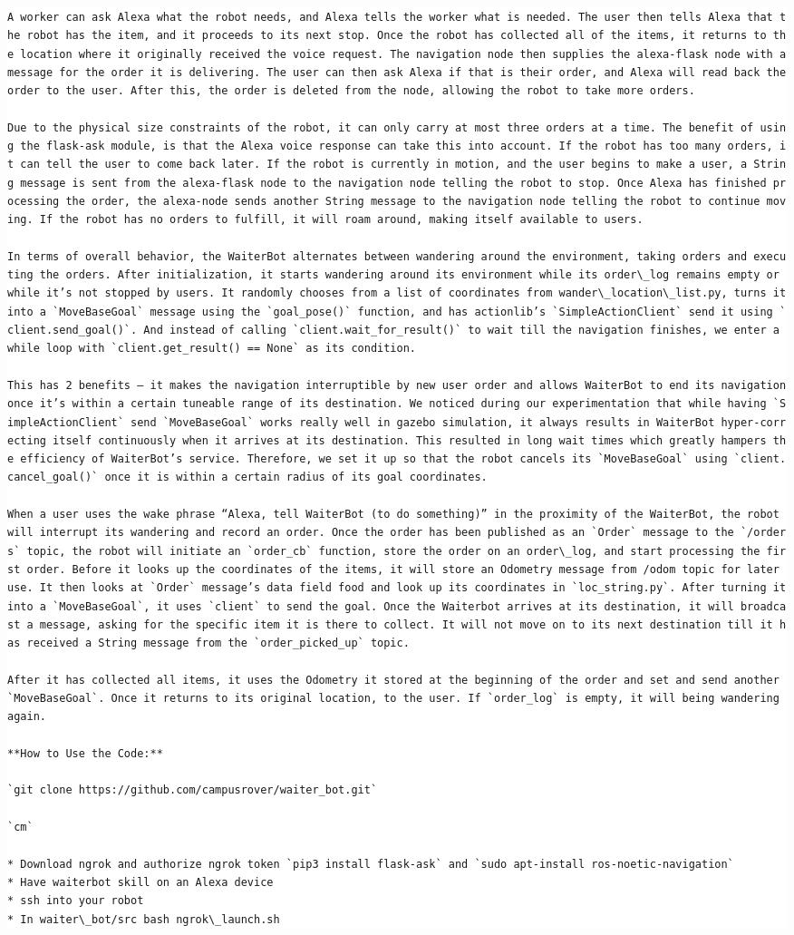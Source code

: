     A worker can ask Alexa what the robot needs, and Alexa tells the worker what is needed. The user then tells Alexa that the robot has the item, and it proceeds to its next stop. Once the robot has collected all of the items, it returns to the location where it originally received the voice request. The navigation node then supplies the alexa-flask node with a message for the order it is delivering. The user can then ask Alexa if that is their order, and Alexa will read back the order to the user. After this, the order is deleted from the node, allowing the robot to take more orders.

    Due to the physical size constraints of the robot, it can only carry at most three orders at a time. The benefit of using the flask-ask module, is that the Alexa voice response can take this into account. If the robot has too many orders, it can tell the user to come back later. If the robot is currently in motion, and the user begins to make a user, a String message is sent from the alexa-flask node to the navigation node telling the robot to stop. Once Alexa has finished processing the order, the alexa-node sends another String message to the navigation node telling the robot to continue moving. If the robot has no orders to fulfill, it will roam around, making itself available to users.

    In terms of overall behavior, the WaiterBot alternates between wandering around the environment, taking orders and executing the orders. After initialization, it starts wandering around its environment while its order\_log remains empty or while it’s not stopped by users. It randomly chooses from a list of coordinates from wander\_location\_list.py, turns it into a `MoveBaseGoal` message using the `goal_pose()` function, and has actionlib’s `SimpleActionClient` send it using `client.send_goal()`. And instead of calling `client.wait_for_result()` to wait till the navigation finishes, we enter a while loop with `client.get_result() == None` as its condition.

    This has 2 benefits – it makes the navigation interruptible by new user order and allows WaiterBot to end its navigation once it’s within a certain tuneable range of its destination. We noticed during our experimentation that while having `SimpleActionClient` send `MoveBaseGoal` works really well in gazebo simulation, it always results in WaiterBot hyper-correcting itself continuously when it arrives at its destination. This resulted in long wait times which greatly hampers the efficiency of WaiterBot’s service. Therefore, we set it up so that the robot cancels its `MoveBaseGoal` using `client.cancel_goal()` once it is within a certain radius of its goal coordinates.

    When a user uses the wake phrase “Alexa, tell WaiterBot (to do something)” in the proximity of the WaiterBot, the robot will interrupt its wandering and record an order. Once the order has been published as an `Order` message to the `/orders` topic, the robot will initiate an `order_cb` function, store the order on an order\_log, and start processing the first order. Before it looks up the coordinates of the items, it will store an Odometry message from /odom topic for later use. It then looks at `Order` message’s data field food and look up its coordinates in `loc_string.py`. After turning it into a `MoveBaseGoal`, it uses `client` to send the goal. Once the Waiterbot arrives at its destination, it will broadcast a message, asking for the specific item it is there to collect. It will not move on to its next destination till it has received a String message from the `order_picked_up` topic.

    After it has collected all items, it uses the Odometry it stored at the beginning of the order and set and send another `MoveBaseGoal`. Once it returns to its original location, to the user. If `order_log` is empty, it will being wandering again.

    **How to Use the Code:**

    `git clone https://github.com/campusrover/waiter_bot.git`

    `cm`

    * Download ngrok and authorize ngrok token `pip3 install flask-ask` and `sudo apt-install ros-noetic-navigation`
    * Have waiterbot skill on an Alexa device
    * ssh into your robot
    * In waiter\_bot/src bash ngrok\_launch.sh
